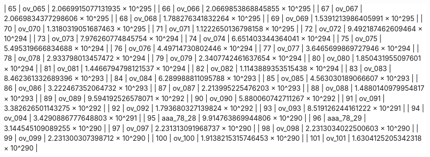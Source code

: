 | 65 | ov_065 | 2.0669915077131935 × 10^295 |
| 66 | ov_066 | 2.0669853868845855 × 10^295 |
| 67 | ov_067 | 2.0669834377298606 × 10^295 |
| 68 | ov_068 | 1.788276341832264 × 10^295 |
| 69 | ov_069 | 1.5391213986405991 × 10^295 |
| 70 | ov_070 | 1.3180319051687463 × 10^295 |
| 71 | ov_071 | 1.1222650136798158 × 10^295 |
| 72 | ov_072 | 9.492187462609464 × 10^294 |
| 73 | ov_073 | 7.976260774845754 × 10^294 |
| 74 | ov_074 | 6.651403344364041 × 10^294 |
| 75 | ov_075 | 5.495319666834688 × 10^294 |
| 76 | ov_076 | 4.49714730802446 × 10^294 |
| 77 | ov_077 | 3.6465699869727946 × 10^294 |
| 78 | ov_078 | 2.933798013457472 × 10^294 |
| 79 | ov_079 | 2.3407742461637654 × 10^294 |
| 80 | ov_080 | 1.850431955097601 × 10^294 |
| 81 | ov_081 | 1.4466794798121537 × 10^294 |
| 82 | ov_082 | 1.1143889353515438 × 10^294 |
| 83 | ov_083 | 8.462361332689396 × 10^293 |
| 84 | ov_084 | 6.289988811095788 × 10^293 |
| 85 | ov_085 | 4.563030189066607 × 10^293 |
| 86 | ov_086 | 3.222467352064732 × 10^293 |
| 87 | ov_087 | 2.213995225476203 × 10^293 |
| 88 | ov_088 | 1.4880140979954817 × 10^293 |
| 89 | ov_089 | 9.594192526578071 × 10^292 |
| 90 | ov_090 | 5.880060742711267 × 10^292 |
| 91 | ov_091 | 3.382626501143275 × 10^292 |
| 92 | ov_092 | 1.793680327139824 × 10^292 |
| 93 | ov_093 | 8.519126244161222 × 10^291 |
| 94 | ov_094 | 3.4290886777648803 × 10^291 |
| 95 | aaa_78_28 | 9.914763869944806 × 10^290 |
| 96 | aaa_78_29 | 3.144545109089255 × 10^290 |
| 97 | ov_097 | 2.231313091968737 × 10^290 |
| 98 | ov_098 | 2.2313034022500603 × 10^290 |
| 99 | ov_099 | 2.231300307398712 × 10^290 |
| 100 | ov_100 | 1.9138215315746453 × 10^290 |
| 101 | ov_101 | 1.6304125205342318 × 10^290 |